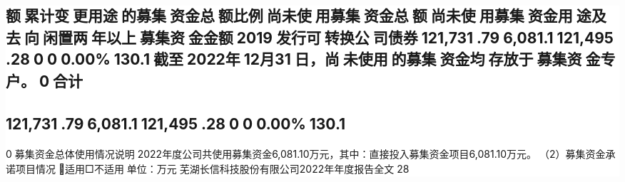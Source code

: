 额
累计变
更用途
的募集
资金总
额比例
尚未使
用募集
资金总
额
尚未使
用募集
资金用
途及去
向
闲置两
年以上
募集资
金金额
2019
发行可
转换公
司债券
121,731
.79
6,081.1
121,495
.28
0
0
0.00%
130.1
截至
2022年
12月31
日，尚
未使用
的募集
资金均
存放于
募集资
金专
户。
0
合计
--
121,731
.79
6,081.1
121,495
.28
0
0
0.00%
130.1
--
0
募集资金总体使用情况说明
2022年度公司共使用募集资金6,081.10万元，其中：直接投入募集资金项目6,081.10万元。
（2）募集资金承诺项目情况
适用□不适用
单位：万元
芜湖长信科技股份有限公司2022年年度报告全文
28